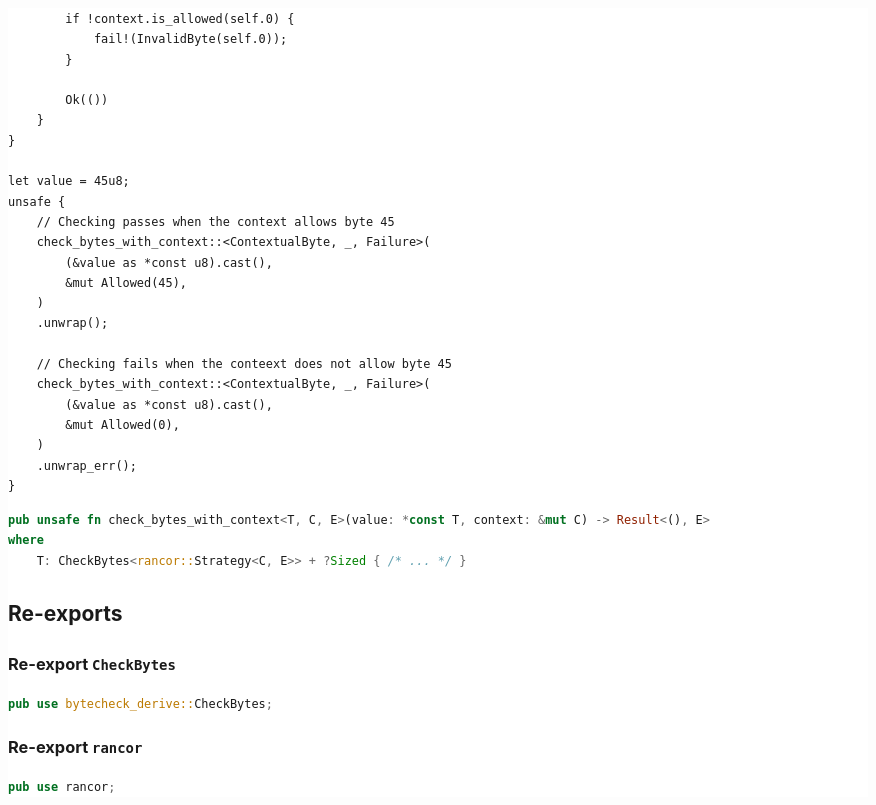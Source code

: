 ```
        if !context.is_allowed(self.0) {
            fail!(InvalidByte(self.0));
        }

        Ok(())
    }
}

let value = 45u8;
unsafe {
    // Checking passes when the context allows byte 45
    check_bytes_with_context::<ContextualByte, _, Failure>(
        (&value as *const u8).cast(),
        &mut Allowed(45),
    )
    .unwrap();

    // Checking fails when the conteext does not allow byte 45
    check_bytes_with_context::<ContextualByte, _, Failure>(
        (&value as *const u8).cast(),
        &mut Allowed(0),
    )
    .unwrap_err();
}
```

```rust
pub unsafe fn check_bytes_with_context<T, C, E>(value: *const T, context: &mut C) -> Result<(), E>
where
    T: CheckBytes<rancor::Strategy<C, E>> + ?Sized { /* ... */ }
```

## Re-exports

### Re-export `CheckBytes`

```rust
pub use bytecheck_derive::CheckBytes;
```

### Re-export `rancor`

```rust
pub use rancor;
```

